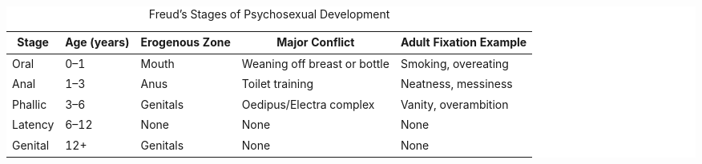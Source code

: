 <table summary="A five column table outlines Freud&#x2019;s stages of psychosexual development. From left to right the columns are labeled, &#x201C;Stage, Age (years), Erogenous Zone, Major Conflict, and Adult Fixation Example.&#x201D; The contents of the five rows are as follows. The first row contains &#x201C;oral; 0&#x2013;1; mouth; weaning off breast or bottle; and smoking, overeating.&#x201D; The second row contains &#x201C;anal; 1&#x2013;3; anus; toilet training; and neatness, messiness.&#x201D; The third row contains &#x201C;phallic; 3&#x2013;6; genitals; Oedipus/Electra complex; and vanity, overambition.&#x201D; The fourth row contains &#x201C;latency; 6&#x2013;12; none; none; and none.&#x201D; The fifth row contains &#x201C;genital; 12+; genitals; none; and none.&#x201D;"><caption><span data-type="title">Freud’s Stages of Psychosexual Development</span></caption><thead>
<tr>
<th>Stage</th>
<th>Age (years)</th>
<th>Erogenous Zone</th>
<th>Major Conflict</th>
<th>Adult Fixation Example</th>
</tr>
</thead><tbody>
<tr>
<td>Oral</td>
<td>0–1</td>
<td>Mouth</td>
<td>Weaning off breast or bottle</td>
<td>Smoking, overeating</td>
</tr>
<tr>
<td>Anal</td>
<td>1–3</td>
<td>Anus</td>
<td>Toilet training</td>
<td>Neatness, messiness</td>
</tr>
<tr>
<td>Phallic</td>
<td>3–6</td>
<td>Genitals</td>
<td>Oedipus/Electra complex</td>
<td>Vanity, overambition</td>
</tr>
<tr>
<td>Latency</td>
<td>6–12</td>
<td>None</td>
<td>None</td>
<td>None </td>
</tr>
<tr>
<td>Genital</td>
<td>12+</td>
<td>Genitals</td>
<td>None</td>
<td>None</td>
</tr>
</tbody></table>
